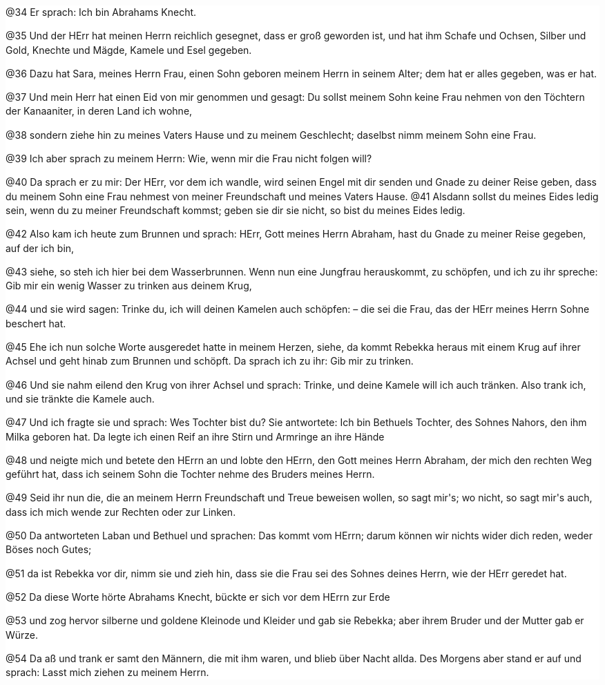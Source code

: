 @34 Er sprach: Ich bin Abrahams Knecht. 

@35 Und der HErr hat meinen Herrn reichlich gesegnet, dass er groß geworden ist, und hat ihm Schafe und Ochsen, Silber und Gold, Knechte und Mägde, Kamele und Esel gegeben. 

@36 Dazu hat Sara, meines Herrn Frau, einen Sohn geboren meinem Herrn in seinem Alter; dem hat er alles gegeben, was er hat. 

@37 Und mein Herr hat einen Eid von mir genommen und gesagt: Du sollst meinem Sohn keine Frau nehmen von den Töchtern der Kanaaniter, in deren Land ich wohne, 

@38 sondern ziehe hin zu meines Vaters Hause und zu meinem Geschlecht; daselbst nimm meinem Sohn eine Frau. 

@39 Ich aber sprach zu meinem Herrn: Wie, wenn mir die Frau nicht folgen will? 

@40 Da sprach er zu mir: Der HErr, vor dem ich wandle, wird seinen Engel mit dir senden und Gnade zu deiner Reise geben, dass du meinem Sohn eine Frau nehmest von meiner Freundschaft und meines Vaters Hause. @41 Alsdann sollst du meines Eides ledig sein, wenn du zu meiner Freundschaft kommst; geben sie dir sie nicht, so bist du meines Eides ledig. 

@42 Also kam ich heute zum Brunnen und sprach: HErr, Gott meines Herrn Abraham, hast du Gnade zu meiner Reise gegeben, auf der ich bin, 

@43 siehe, so steh ich hier bei dem Wasserbrunnen. Wenn nun eine Jungfrau herauskommt, zu schöpfen, und ich zu ihr spreche: Gib mir ein wenig Wasser zu trinken aus deinem Krug, 

@44 und sie wird sagen: Trinke du, ich will deinen Kamelen auch schöpfen: – die sei die Frau, das der HErr meines Herrn Sohne beschert hat. 

@45 Ehe ich nun solche Worte ausgeredet hatte in meinem Herzen, siehe, da kommt Rebekka heraus mit einem Krug auf ihrer Achsel und geht hinab zum Brunnen und schöpft. Da sprach ich zu ihr: Gib mir zu trinken. 

@46 Und sie nahm eilend den Krug von ihrer Achsel und sprach: Trinke, und deine Kamele will ich auch tränken. Also trank ich, und sie tränkte die Kamele auch. 

@47 Und ich fragte sie und sprach: Wes Tochter bist du? Sie antwortete: Ich bin Bethuels Tochter, des Sohnes Nahors, den ihm Milka geboren hat. Da legte ich einen Reif an ihre Stirn und Armringe an ihre Hände 

@48 und neigte mich und betete den HErrn an und lobte den HErrn, den Gott meines Herrn Abraham, der mich den rechten Weg geführt hat, dass ich seinem Sohn die Tochter nehme des Bruders meines Herrn. 

@49 Seid ihr nun die, die an meinem Herrn Freundschaft und Treue beweisen wollen, so sagt mir's; wo nicht, so sagt mir's auch, dass ich mich wende zur Rechten oder zur Linken. 

@50 Da antworteten Laban und Bethuel und sprachen: Das kommt vom HErrn; darum können wir nichts wider dich reden, weder Böses noch Gutes; 

@51 da ist Rebekka vor dir, nimm sie und zieh hin, dass sie die Frau sei des Sohnes deines Herrn, wie der HErr geredet hat. 

@52 Da diese Worte hörte Abrahams Knecht, bückte er sich vor dem HErrn zur Erde 

@53 und zog hervor silberne und goldene Kleinode und Kleider und gab sie Rebekka; aber ihrem Bruder und der Mutter gab er Würze. 

@54 Da aß und trank er samt den Männern, die mit ihm waren, und blieb über Nacht allda. Des Morgens aber stand er auf und sprach: Lasst mich ziehen zu meinem Herrn. 
